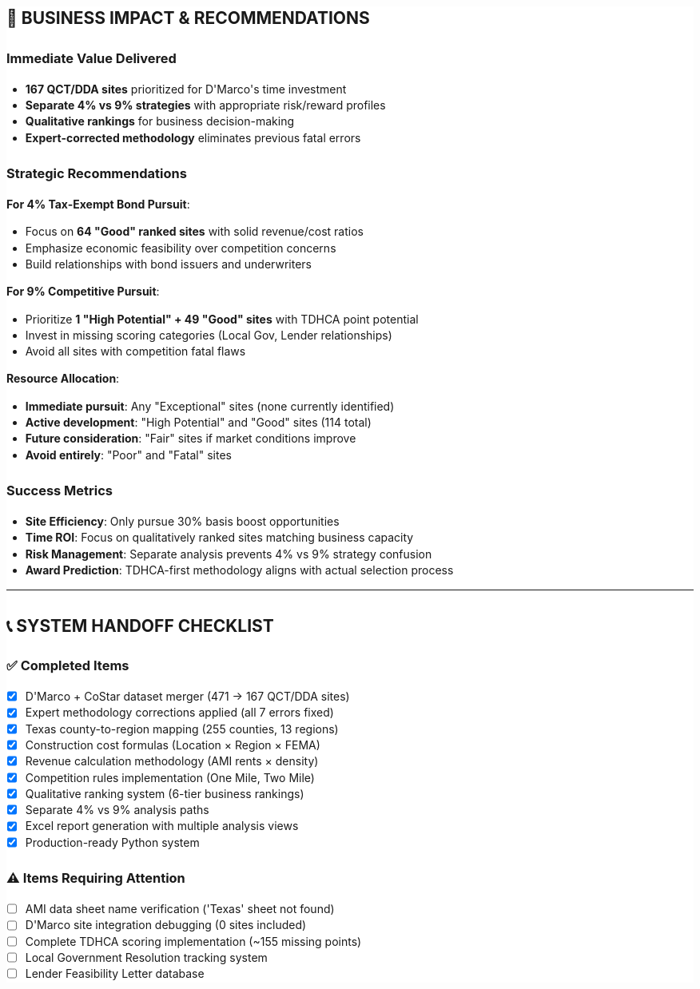 
## 🎯 **BUSINESS IMPACT & RECOMMENDATIONS**

### **Immediate Value Delivered**
- **167 QCT/DDA sites** prioritized for D'Marco's time investment
- **Separate 4% vs 9% strategies** with appropriate risk/reward profiles
- **Qualitative rankings** for business decision-making
- **Expert-corrected methodology** eliminates previous fatal errors

### **Strategic Recommendations**

**For 4% Tax-Exempt Bond Pursuit**:
- Focus on **64 "Good" ranked sites** with solid revenue/cost ratios
- Emphasize economic feasibility over competition concerns
- Build relationships with bond issuers and underwriters

**For 9% Competitive Pursuit**:
- Prioritize **1 "High Potential" + 49 "Good" sites** with TDHCA point potential
- Invest in missing scoring categories (Local Gov, Lender relationships)
- Avoid all sites with competition fatal flaws

**Resource Allocation**:
- **Immediate pursuit**: Any "Exceptional" sites (none currently identified)
- **Active development**: "High Potential" and "Good" sites (114 total)
- **Future consideration**: "Fair" sites if market conditions improve
- **Avoid entirely**: "Poor" and "Fatal" sites

### **Success Metrics**
- **Site Efficiency**: Only pursue 30% basis boost opportunities
- **Time ROI**: Focus on qualitatively ranked sites matching business capacity
- **Risk Management**: Separate analysis prevents 4% vs 9% strategy confusion
- **Award Prediction**: TDHCA-first methodology aligns with actual selection process

---

## 📞 **SYSTEM HANDOFF CHECKLIST**

### **✅ Completed Items**
- [x] D'Marco + CoStar dataset merger (471 → 167 QCT/DDA sites)
- [x] Expert methodology corrections applied (all 7 errors fixed)
- [x] Texas county-to-region mapping (255 counties, 13 regions)
- [x] Construction cost formulas (Location × Region × FEMA)
- [x] Revenue calculation methodology (AMI rents × density)
- [x] Competition rules implementation (One Mile, Two Mile)
- [x] Qualitative ranking system (6-tier business rankings)
- [x] Separate 4% vs 9% analysis paths
- [x] Excel report generation with multiple analysis views
- [x] Production-ready Python system

### **⚠️ Items Requiring Attention**
- [ ] AMI data sheet name verification ('Texas' sheet not found)
- [ ] D'Marco site integration debugging (0 sites included)
- [ ] Complete TDHCA scoring implementation (~155 missing points)
- [ ] Local Government Resolution tracking system
- [ ] Lender Feasibility Letter database
